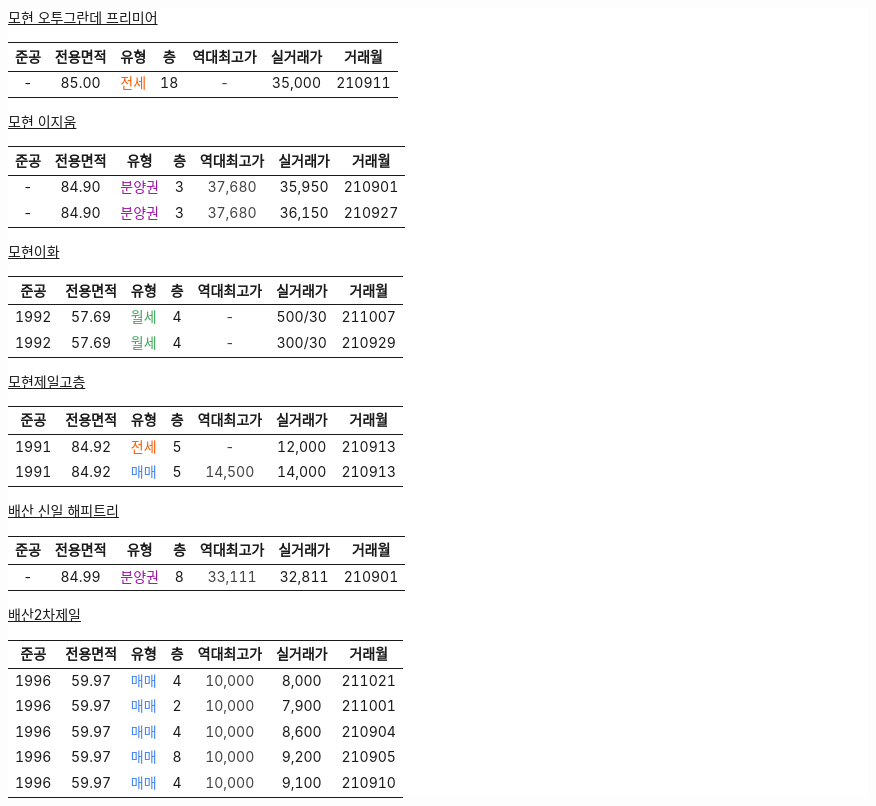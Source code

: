 [모현 오투그란데 프리미어](https://search.naver.com/search.naver?query=%EC%A0%84%EB%9D%BC%EB%B6%81%EB%8F%84+%EC%9D%B5%EC%82%B0%EC%8B%9C+%EB%AA%A8%ED%98%84%EB%8F%991%EA%B0%80+%EB%AA%A8%ED%98%84+%EC%98%A4%ED%88%AC%EA%B7%B8%EB%9E%80%EB%8D%B0+%ED%94%84%EB%A6%AC%EB%AF%B8%EC%96%B4)

|준공|전용면적|유형|층|역대최고가|실거래가|거래월|
|:---:|:---:|:---:|:---:|:---:|:---:|:---:|
|-|85.00|<span style="color:#ff5a00">전세</span>|18|<span style="color:#444444">-</span>|35,000|210911|

[모현 이지움](https://search.naver.com/search.naver?query=%EC%A0%84%EB%9D%BC%EB%B6%81%EB%8F%84+%EC%9D%B5%EC%82%B0%EC%8B%9C+%EB%AA%A8%ED%98%84%EB%8F%991%EA%B0%80+%EB%AA%A8%ED%98%84+%EC%9D%B4%EC%A7%80%EC%9B%80)

|준공|전용면적|유형|층|역대최고가|실거래가|거래월|
|:---:|:---:|:---:|:---:|:---:|:---:|:---:|
|-|84.90|<span style="color:#9C11A5">분양권</span>|3|<span style="color:#444444">37,680</span>|35,950|210901|
|-|84.90|<span style="color:#9C11A5">분양권</span>|3|<span style="color:#444444">37,680</span>|36,150|210927|

[모현이화](https://search.naver.com/search.naver?query=%EC%A0%84%EB%9D%BC%EB%B6%81%EB%8F%84+%EC%9D%B5%EC%82%B0%EC%8B%9C+%EB%AA%A8%ED%98%84%EB%8F%991%EA%B0%80+%EB%AA%A8%ED%98%84%EC%9D%B4%ED%99%94)

|준공|전용면적|유형|층|역대최고가|실거래가|거래월|
|:---:|:---:|:---:|:---:|:---:|:---:|:---:|
|1992|57.69|<span style="color:#34a853">월세</span>|4|<span style="color:#444444">-</span>|500/30|211007|
|1992|57.69|<span style="color:#34a853">월세</span>|4|<span style="color:#444444">-</span>|300/30|210929|

[모현제일고층](https://search.naver.com/search.naver?query=%EC%A0%84%EB%9D%BC%EB%B6%81%EB%8F%84+%EC%9D%B5%EC%82%B0%EC%8B%9C+%EB%AA%A8%ED%98%84%EB%8F%991%EA%B0%80+%EB%AA%A8%ED%98%84%EC%A0%9C%EC%9D%BC%EA%B3%A0%EC%B8%B5)

|준공|전용면적|유형|층|역대최고가|실거래가|거래월|
|:---:|:---:|:---:|:---:|:---:|:---:|:---:|
|1991|84.92|<span style="color:#ff5a00">전세</span>|5|<span style="color:#444444">-</span>|12,000|210913|
|1991|84.92|<span style="color:#4285f3">매매</span>|5|<span style="color:#444444">14,500</span>|14,000|210913|

[배산 신일 해피트리](https://search.naver.com/search.naver?query=%EC%A0%84%EB%9D%BC%EB%B6%81%EB%8F%84+%EC%9D%B5%EC%82%B0%EC%8B%9C+%EB%AA%A8%ED%98%84%EB%8F%991%EA%B0%80+%EB%B0%B0%EC%82%B0+%EC%8B%A0%EC%9D%BC+%ED%95%B4%ED%94%BC%ED%8A%B8%EB%A6%AC)

|준공|전용면적|유형|층|역대최고가|실거래가|거래월|
|:---:|:---:|:---:|:---:|:---:|:---:|:---:|
|-|84.99|<span style="color:#9C11A5">분양권</span>|8|<span style="color:#444444">33,111</span>|32,811|210901|

[배산2차제일](https://search.naver.com/search.naver?query=%EC%A0%84%EB%9D%BC%EB%B6%81%EB%8F%84+%EC%9D%B5%EC%82%B0%EC%8B%9C+%EB%AA%A8%ED%98%84%EB%8F%991%EA%B0%80+%EB%B0%B0%EC%82%B02%EC%B0%A8%EC%A0%9C%EC%9D%BC)

|준공|전용면적|유형|층|역대최고가|실거래가|거래월|
|:---:|:---:|:---:|:---:|:---:|:---:|:---:|
|1996|59.97|<span style="color:#4285f3">매매</span>|4|<span style="color:#444444">10,000</span>|8,000|211021|
|1996|59.97|<span style="color:#4285f3">매매</span>|2|<span style="color:#444444">10,000</span>|7,900|211001|
|1996|59.97|<span style="color:#4285f3">매매</span>|4|<span style="color:#444444">10,000</span>|8,600|210904|
|1996|59.97|<span style="color:#4285f3">매매</span>|8|<span style="color:#444444">10,000</span>|9,200|210905|
|1996|59.97|<span style="color:#4285f3">매매</span>|4|<span style="color:#444444">10,000</span>|9,100|210910|
